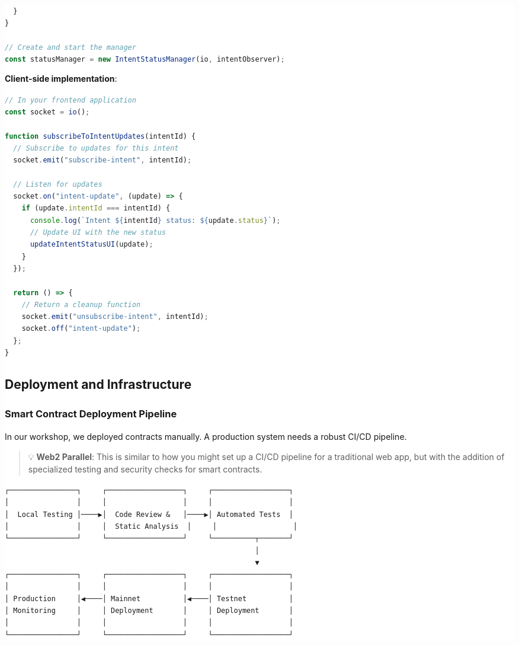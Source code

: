 ```javascript
  }
}

// Create and start the manager
const statusManager = new IntentStatusManager(io, intentObserver);
```

**Client-side implementation**:

```javascript
// In your frontend application
const socket = io();

function subscribeToIntentUpdates(intentId) {
  // Subscribe to updates for this intent
  socket.emit("subscribe-intent", intentId);

  // Listen for updates
  socket.on("intent-update", (update) => {
    if (update.intentId === intentId) {
      console.log(`Intent ${intentId} status: ${update.status}`);
      // Update UI with the new status
      updateIntentStatusUI(update);
    }
  });

  return () => {
    // Return a cleanup function
    socket.emit("unsubscribe-intent", intentId);
    socket.off("intent-update");
  };
}
```

## Deployment and Infrastructure

### Smart Contract Deployment Pipeline

In our workshop, we deployed contracts manually. A production system needs a robust CI/CD pipeline.

> 💡 **Web2 Parallel**: This is similar to how you might set up a CI/CD pipeline for a traditional web app, but with the addition of specialized testing and security checks for smart contracts.

```
┌────────────────┐     ┌──────────────────┐     ┌──────────────────┐
│                │     │                  │     │                  │
│  Local Testing │────▶│  Code Review &   │────▶│ Automated Tests  │
│                │     │  Static Analysis  │     │                  │
└────────────────┘     └──────────────────┘     └──────────┬───────┘
                                                           │
                                                           ▼
┌────────────────┐     ┌──────────────────┐     ┌──────────────────┐
│                │     │                  │     │                  │
│ Production     │◀────│ Mainnet          │◀────│ Testnet          │
│ Monitoring     │     │ Deployment       │     │ Deployment       │
│                │     │                  │     │                  │
└────────────────┘     └──────────────────┘     └──────────────────┘
```
